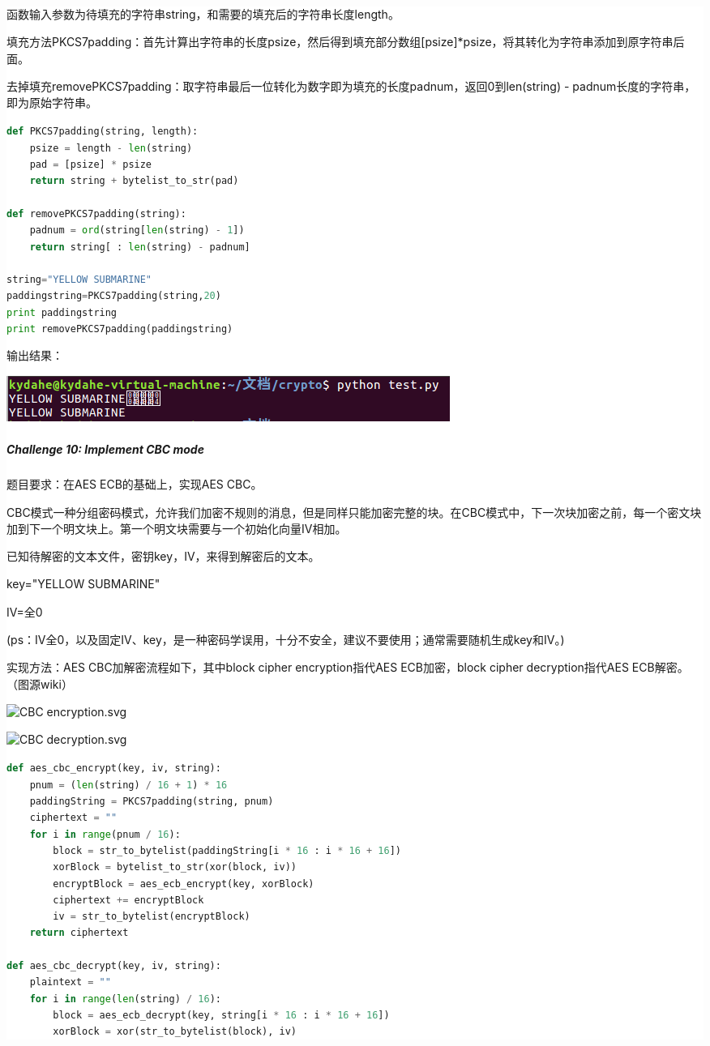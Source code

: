 函数输入参数为待填充的字符串string，和需要的填充后的字符串长度length。

填充方法PKCS7padding：首先计算出字符串的长度psize，然后得到填充部分数组[psize]*psize，将其转化为字符串添加到原字符串后面。

去掉填充removePKCS7padding：取字符串最后一位转化为数字即为填充的长度padnum，返回0到len(string) - padnum长度的字符串，即为原始字符串。

```python
def PKCS7padding(string, length):
    psize = length - len(string)
    pad = [psize] * psize
    return string + bytelist_to_str(pad)

def removePKCS7padding(string):
    padnum = ord(string[len(string) - 1])
    return string[ : len(string) - padnum]

string="YELLOW SUBMARINE"
paddingstring=PKCS7padding(string,20)
print paddingstring
print removePKCS7padding(paddingstring)
```

输出结果：

![](/images/2018-12-24/9.PNG)



##### Challenge 10: Implement CBC mode

题目要求：在AES ECB的基础上，实现AES CBC。

CBC模式一种分组密码模式，允许我们加密不规则的消息，但是同样只能加密完整的块。在CBC模式中，下一次块加密之前，每一个密文块加到下一个明文块上。第一个明文块需要与一个初始化向量IV相加。

已知待解密的文本文件，密钥key，IV，来得到解密后的文本。

key="YELLOW SUBMARINE"

IV=全0

(ps：IV全0，以及固定IV、key，是一种密码学误用，十分不安全，建议不要使用；通常需要随机生成key和IV。)

实现方法：AES CBC加解密流程如下，其中block cipher encryption指代AES ECB加密，block cipher decryption指代AES ECB解密。（图源wiki）

![CBC encryption.svg](https://upload.wikimedia.org/wikipedia/commons/thumb/8/80/CBC_encryption.svg/601px-CBC_encryption.svg.png) 

![CBC decryption.svg](https://upload.wikimedia.org/wikipedia/commons/thumb/2/2a/CBC_decryption.svg/601px-CBC_decryption.svg.png) 

```python
def aes_cbc_encrypt(key, iv, string):
    pnum = (len(string) / 16 + 1) * 16
    paddingString = PKCS7padding(string, pnum)
    ciphertext = ""
    for i in range(pnum / 16):
        block = str_to_bytelist(paddingString[i * 16 : i * 16 + 16])
        xorBlock = bytelist_to_str(xor(block, iv))
        encryptBlock = aes_ecb_encrypt(key, xorBlock)
        ciphertext += encryptBlock
        iv = str_to_bytelist(encryptBlock)
    return ciphertext

def aes_cbc_decrypt(key, iv, string):
    plaintext = ""
    for i in range(len(string) / 16):
        block = aes_ecb_decrypt(key, string[i * 16 : i * 16 + 16])
        xorBlock = xor(str_to_bytelist(block), iv)
```